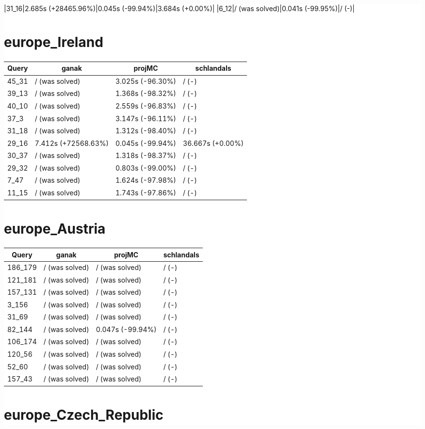 |31_16|2.685s (+28465.96%)|0.045s (-99.94%)|3.684s (+0.00%)|
|6_12|/ (was solved)|0.041s (-99.95%)|/ (-)|

# europe_Ireland

|Query|ganak|projMC|schlandals|
|-----|-----|------|----------|
|45_31|/ (was solved)|3.025s (-96.30%)|/ (-)|
|39_13|/ (was solved)|1.368s (-98.32%)|/ (-)|
|40_10|/ (was solved)|2.559s (-96.83%)|/ (-)|
|37_3|/ (was solved)|3.147s (-96.11%)|/ (-)|
|31_18|/ (was solved)|1.312s (-98.40%)|/ (-)|
|29_16|7.412s (+72568.63%)|0.045s (-99.94%)|36.667s (+0.00%)|
|30_37|/ (was solved)|1.318s (-98.37%)|/ (-)|
|29_32|/ (was solved)|0.803s (-99.00%)|/ (-)|
|7_47|/ (was solved)|1.624s (-97.98%)|/ (-)|
|11_15|/ (was solved)|1.743s (-97.86%)|/ (-)|

# europe_Austria

|Query|ganak|projMC|schlandals|
|-----|-----|------|----------|
|186_179|/ (was solved)|/ (was solved)|/ (-)|
|121_181|/ (was solved)|/ (was solved)|/ (-)|
|157_131|/ (was solved)|/ (was solved)|/ (-)|
|3_156|/ (was solved)|/ (was solved)|/ (-)|
|31_69|/ (was solved)|/ (was solved)|/ (-)|
|82_144|/ (was solved)|0.047s (-99.94%)|/ (-)|
|106_174|/ (was solved)|/ (was solved)|/ (-)|
|120_56|/ (was solved)|/ (was solved)|/ (-)|
|52_60|/ (was solved)|/ (was solved)|/ (-)|
|157_43|/ (was solved)|/ (was solved)|/ (-)|

# europe_Czech_Republic
